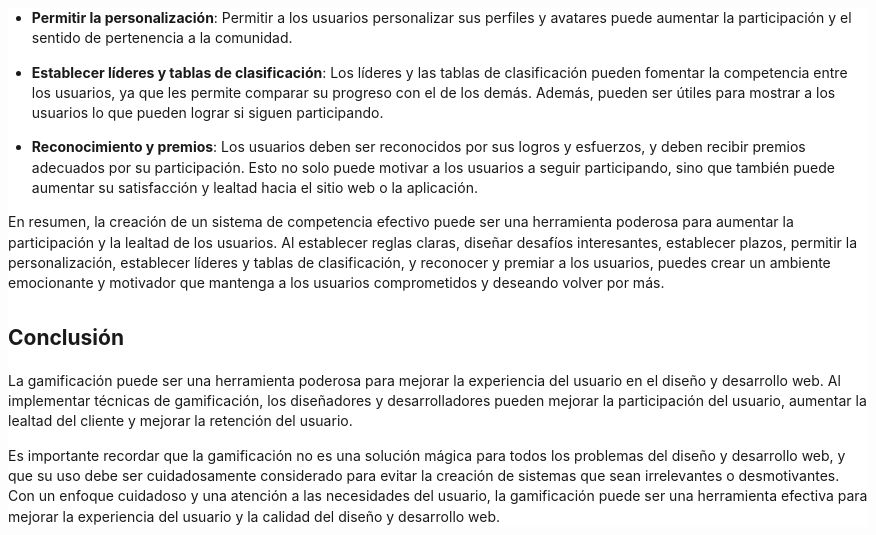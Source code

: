 - **Permitir la personalización**: Permitir a los usuarios personalizar sus perfiles y avatares puede aumentar la participación y el sentido de pertenencia a la comunidad.

- **Establecer líderes y tablas de clasificación**: Los líderes y las tablas de clasificación pueden fomentar la competencia entre los usuarios, ya que les permite comparar su progreso con el de los demás. Además, pueden ser útiles para mostrar a los usuarios lo que pueden lograr si siguen participando.

- **Reconocimiento y premios**: Los usuarios deben ser reconocidos por sus logros y esfuerzos, y deben recibir premios adecuados por su participación. Esto no solo puede motivar a los usuarios a seguir participando, sino que también puede aumentar su satisfacción y lealtad hacia el sitio web o la aplicación.

En resumen, la creación de un sistema de competencia efectivo puede ser una herramienta poderosa para aumentar la participación y la lealtad de los usuarios. Al establecer reglas claras, diseñar desafíos interesantes, establecer plazos, permitir la personalización, establecer líderes y tablas de clasificación, y reconocer y premiar a los usuarios, puedes crear un ambiente emocionante y motivador que mantenga a los usuarios comprometidos y deseando volver por más.

## Conclusión

La gamificación puede ser una herramienta poderosa para mejorar la experiencia del usuario en el diseño y desarrollo web. Al implementar técnicas de gamificación, los diseñadores y desarrolladores pueden mejorar la participación del usuario, aumentar la lealtad del cliente y mejorar la retención del usuario.

Es importante recordar que la gamificación no es una solución mágica para todos los problemas del diseño y desarrollo web, y que su uso debe ser cuidadosamente considerado para evitar la creación de sistemas que sean irrelevantes o desmotivantes. Con un enfoque cuidadoso y una atención a las necesidades del usuario, la gamificación puede ser una herramienta efectiva para mejorar la experiencia del usuario y la calidad del diseño y desarrollo web.
